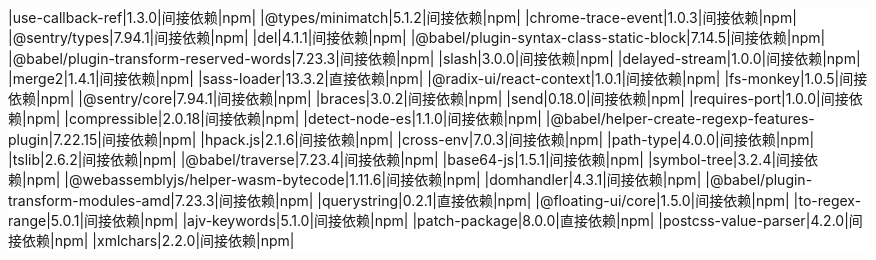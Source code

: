 |use-callback-ref|1.3.0|间接依赖|npm|
|@types/minimatch|5.1.2|间接依赖|npm|
|chrome-trace-event|1.0.3|间接依赖|npm|
|@sentry/types|7.94.1|间接依赖|npm|
|del|4.1.1|间接依赖|npm|
|@babel/plugin-syntax-class-static-block|7.14.5|间接依赖|npm|
|@babel/plugin-transform-reserved-words|7.23.3|间接依赖|npm|
|slash|3.0.0|间接依赖|npm|
|delayed-stream|1.0.0|间接依赖|npm|
|merge2|1.4.1|间接依赖|npm|
|sass-loader|13.3.2|直接依赖|npm|
|@radix-ui/react-context|1.0.1|间接依赖|npm|
|fs-monkey|1.0.5|间接依赖|npm|
|@sentry/core|7.94.1|间接依赖|npm|
|braces|3.0.2|间接依赖|npm|
|send|0.18.0|间接依赖|npm|
|requires-port|1.0.0|间接依赖|npm|
|compressible|2.0.18|间接依赖|npm|
|detect-node-es|1.1.0|间接依赖|npm|
|@babel/helper-create-regexp-features-plugin|7.22.15|间接依赖|npm|
|hpack.js|2.1.6|间接依赖|npm|
|cross-env|7.0.3|间接依赖|npm|
|path-type|4.0.0|间接依赖|npm|
|tslib|2.6.2|间接依赖|npm|
|@babel/traverse|7.23.4|间接依赖|npm|
|base64-js|1.5.1|间接依赖|npm|
|symbol-tree|3.2.4|间接依赖|npm|
|@webassemblyjs/helper-wasm-bytecode|1.11.6|间接依赖|npm|
|domhandler|4.3.1|间接依赖|npm|
|@babel/plugin-transform-modules-amd|7.23.3|间接依赖|npm|
|querystring|0.2.1|直接依赖|npm|
|@floating-ui/core|1.5.0|间接依赖|npm|
|to-regex-range|5.0.1|间接依赖|npm|
|ajv-keywords|5.1.0|间接依赖|npm|
|patch-package|8.0.0|直接依赖|npm|
|postcss-value-parser|4.2.0|间接依赖|npm|
|xmlchars|2.2.0|间接依赖|npm|